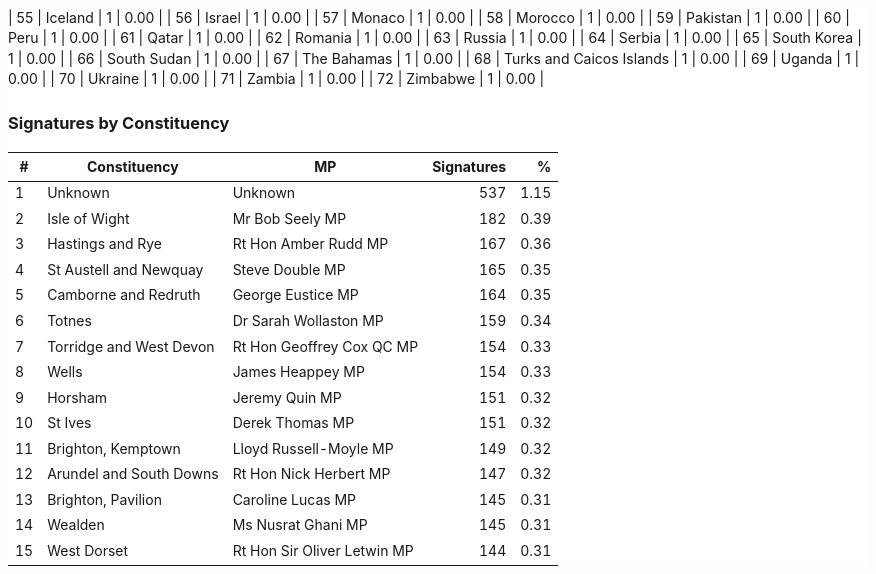 | 55 | Iceland | 1 | 0.00 |
| 56 | Israel | 1 | 0.00 |
| 57 | Monaco | 1 | 0.00 |
| 58 | Morocco | 1 | 0.00 |
| 59 | Pakistan | 1 | 0.00 |
| 60 | Peru | 1 | 0.00 |
| 61 | Qatar | 1 | 0.00 |
| 62 | Romania | 1 | 0.00 |
| 63 | Russia | 1 | 0.00 |
| 64 | Serbia | 1 | 0.00 |
| 65 | South Korea | 1 | 0.00 |
| 66 | South Sudan | 1 | 0.00 |
| 67 | The Bahamas | 1 | 0.00 |
| 68 | Turks and Caicos Islands | 1 | 0.00 |
| 69 | Uganda | 1 | 0.00 |
| 70 | Ukraine | 1 | 0.00 |
| 71 | Zambia | 1 | 0.00 |
| 72 | Zimbabwe | 1 | 0.00 |

### Signatures by Constituency

| # | Constituency | MP | Signatures | % |
| - | - | - | -: | -: |
| 1 | Unknown | Unknown | 537 | 1.15 |
| 2 | Isle of Wight | Mr Bob Seely MP | 182 | 0.39 |
| 3 | Hastings and Rye | Rt Hon Amber Rudd MP | 167 | 0.36 |
| 4 | St Austell and Newquay | Steve Double MP | 165 | 0.35 |
| 5 | Camborne and Redruth | George Eustice MP | 164 | 0.35 |
| 6 | Totnes | Dr Sarah Wollaston MP | 159 | 0.34 |
| 7 | Torridge and West Devon | Rt Hon Geoffrey Cox QC MP | 154 | 0.33 |
| 8 | Wells | James Heappey MP | 154 | 0.33 |
| 9 | Horsham | Jeremy Quin MP | 151 | 0.32 |
| 10 | St Ives | Derek Thomas MP | 151 | 0.32 |
| 11 | Brighton, Kemptown | Lloyd Russell-Moyle MP | 149 | 0.32 |
| 12 | Arundel and South Downs | Rt Hon Nick Herbert MP | 147 | 0.32 |
| 13 | Brighton, Pavilion | Caroline Lucas MP | 145 | 0.31 |
| 14 | Wealden | Ms Nusrat Ghani MP | 145 | 0.31 |
| 15 | West Dorset | Rt Hon Sir Oliver Letwin MP | 144 | 0.31 |